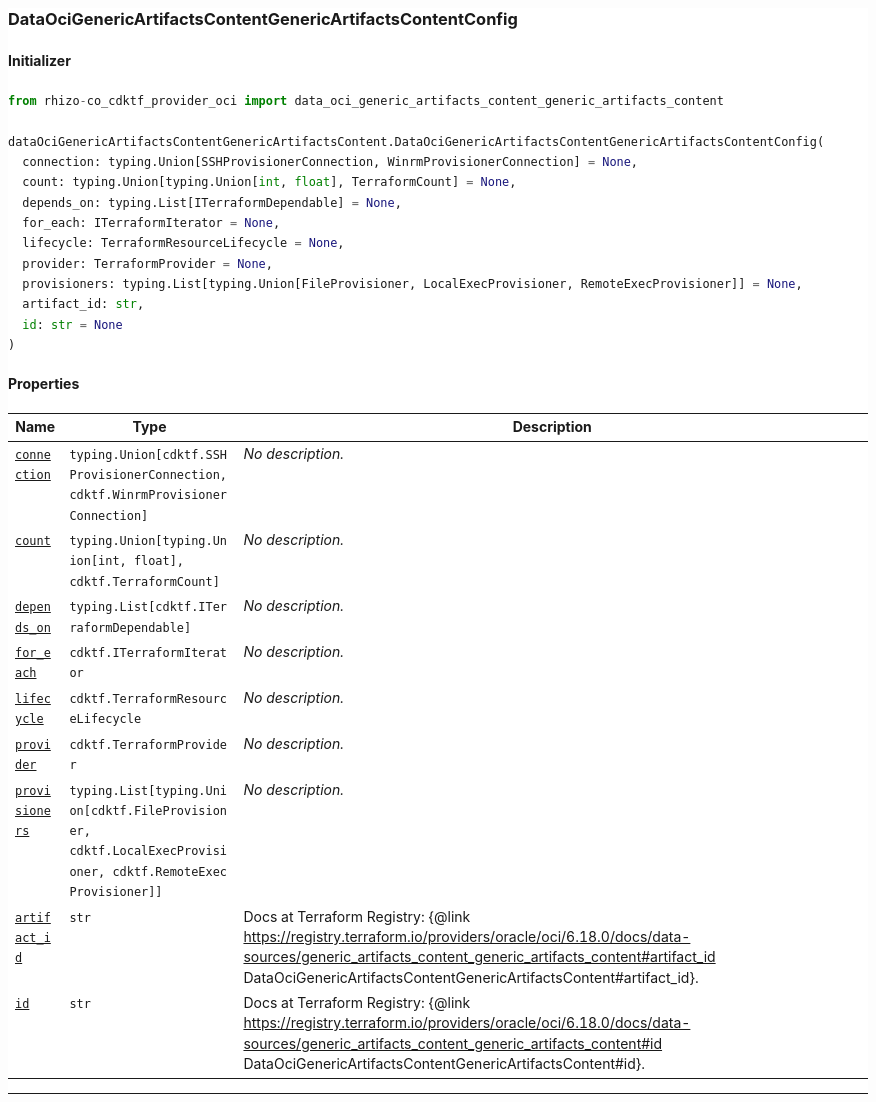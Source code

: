 ### DataOciGenericArtifactsContentGenericArtifactsContentConfig <a name="DataOciGenericArtifactsContentGenericArtifactsContentConfig" id="rhizo-co-terraform-provider-oci.dataOciGenericArtifactsContentGenericArtifactsContent.DataOciGenericArtifactsContentGenericArtifactsContentConfig"></a>

#### Initializer <a name="Initializer" id="rhizo-co-terraform-provider-oci.dataOciGenericArtifactsContentGenericArtifactsContent.DataOciGenericArtifactsContentGenericArtifactsContentConfig.Initializer"></a>

```python
from rhizo-co_cdktf_provider_oci import data_oci_generic_artifacts_content_generic_artifacts_content

dataOciGenericArtifactsContentGenericArtifactsContent.DataOciGenericArtifactsContentGenericArtifactsContentConfig(
  connection: typing.Union[SSHProvisionerConnection, WinrmProvisionerConnection] = None,
  count: typing.Union[typing.Union[int, float], TerraformCount] = None,
  depends_on: typing.List[ITerraformDependable] = None,
  for_each: ITerraformIterator = None,
  lifecycle: TerraformResourceLifecycle = None,
  provider: TerraformProvider = None,
  provisioners: typing.List[typing.Union[FileProvisioner, LocalExecProvisioner, RemoteExecProvisioner]] = None,
  artifact_id: str,
  id: str = None
)
```

#### Properties <a name="Properties" id="Properties"></a>

| **Name** | **Type** | **Description** |
| --- | --- | --- |
| <code><a href="#rhizo-co-terraform-provider-oci.dataOciGenericArtifactsContentGenericArtifactsContent.DataOciGenericArtifactsContentGenericArtifactsContentConfig.property.connection">connection</a></code> | <code>typing.Union[cdktf.SSHProvisionerConnection, cdktf.WinrmProvisionerConnection]</code> | *No description.* |
| <code><a href="#rhizo-co-terraform-provider-oci.dataOciGenericArtifactsContentGenericArtifactsContent.DataOciGenericArtifactsContentGenericArtifactsContentConfig.property.count">count</a></code> | <code>typing.Union[typing.Union[int, float], cdktf.TerraformCount]</code> | *No description.* |
| <code><a href="#rhizo-co-terraform-provider-oci.dataOciGenericArtifactsContentGenericArtifactsContent.DataOciGenericArtifactsContentGenericArtifactsContentConfig.property.dependsOn">depends_on</a></code> | <code>typing.List[cdktf.ITerraformDependable]</code> | *No description.* |
| <code><a href="#rhizo-co-terraform-provider-oci.dataOciGenericArtifactsContentGenericArtifactsContent.DataOciGenericArtifactsContentGenericArtifactsContentConfig.property.forEach">for_each</a></code> | <code>cdktf.ITerraformIterator</code> | *No description.* |
| <code><a href="#rhizo-co-terraform-provider-oci.dataOciGenericArtifactsContentGenericArtifactsContent.DataOciGenericArtifactsContentGenericArtifactsContentConfig.property.lifecycle">lifecycle</a></code> | <code>cdktf.TerraformResourceLifecycle</code> | *No description.* |
| <code><a href="#rhizo-co-terraform-provider-oci.dataOciGenericArtifactsContentGenericArtifactsContent.DataOciGenericArtifactsContentGenericArtifactsContentConfig.property.provider">provider</a></code> | <code>cdktf.TerraformProvider</code> | *No description.* |
| <code><a href="#rhizo-co-terraform-provider-oci.dataOciGenericArtifactsContentGenericArtifactsContent.DataOciGenericArtifactsContentGenericArtifactsContentConfig.property.provisioners">provisioners</a></code> | <code>typing.List[typing.Union[cdktf.FileProvisioner, cdktf.LocalExecProvisioner, cdktf.RemoteExecProvisioner]]</code> | *No description.* |
| <code><a href="#rhizo-co-terraform-provider-oci.dataOciGenericArtifactsContentGenericArtifactsContent.DataOciGenericArtifactsContentGenericArtifactsContentConfig.property.artifactId">artifact_id</a></code> | <code>str</code> | Docs at Terraform Registry: {@link https://registry.terraform.io/providers/oracle/oci/6.18.0/docs/data-sources/generic_artifacts_content_generic_artifacts_content#artifact_id DataOciGenericArtifactsContentGenericArtifactsContent#artifact_id}. |
| <code><a href="#rhizo-co-terraform-provider-oci.dataOciGenericArtifactsContentGenericArtifactsContent.DataOciGenericArtifactsContentGenericArtifactsContentConfig.property.id">id</a></code> | <code>str</code> | Docs at Terraform Registry: {@link https://registry.terraform.io/providers/oracle/oci/6.18.0/docs/data-sources/generic_artifacts_content_generic_artifacts_content#id DataOciGenericArtifactsContentGenericArtifactsContent#id}. |

---
